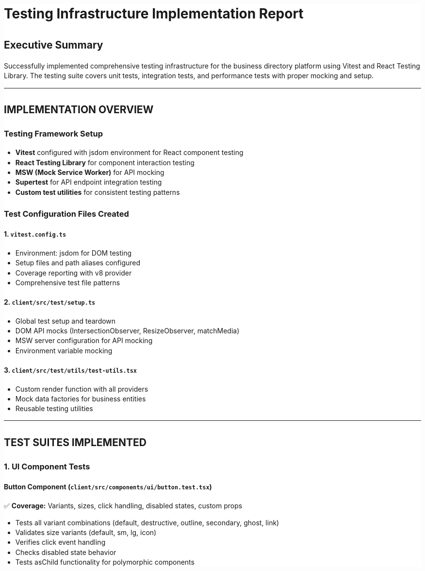 # Testing Infrastructure Implementation Report

## Executive Summary
Successfully implemented comprehensive testing infrastructure for the business directory platform using Vitest and React Testing Library. The testing suite covers unit tests, integration tests, and performance tests with proper mocking and setup.

---

## IMPLEMENTATION OVERVIEW

### Testing Framework Setup
- **Vitest** configured with jsdom environment for React component testing
- **React Testing Library** for component interaction testing
- **MSW (Mock Service Worker)** for API mocking
- **Supertest** for API endpoint integration testing
- **Custom test utilities** for consistent testing patterns

### Test Configuration Files Created

#### 1. `vitest.config.ts`
- Environment: jsdom for DOM testing
- Setup files and path aliases configured
- Coverage reporting with v8 provider
- Comprehensive test file patterns

#### 2. `client/src/test/setup.ts`
- Global test setup and teardown
- DOM API mocks (IntersectionObserver, ResizeObserver, matchMedia)
- MSW server configuration for API mocking
- Environment variable mocking

#### 3. `client/src/test/utils/test-utils.tsx`
- Custom render function with all providers
- Mock data factories for business entities
- Reusable testing utilities

---

## TEST SUITES IMPLEMENTED

### 1. UI Component Tests

#### Button Component (`client/src/components/ui/button.test.tsx`)
✅ **Coverage:** Variants, sizes, click handling, disabled states, custom props
- Tests all variant combinations (default, destructive, outline, secondary, ghost, link)
- Validates size variants (default, sm, lg, icon)
- Verifies click event handling
- Checks disabled state behavior
- Tests asChild functionality for polymorphic components
